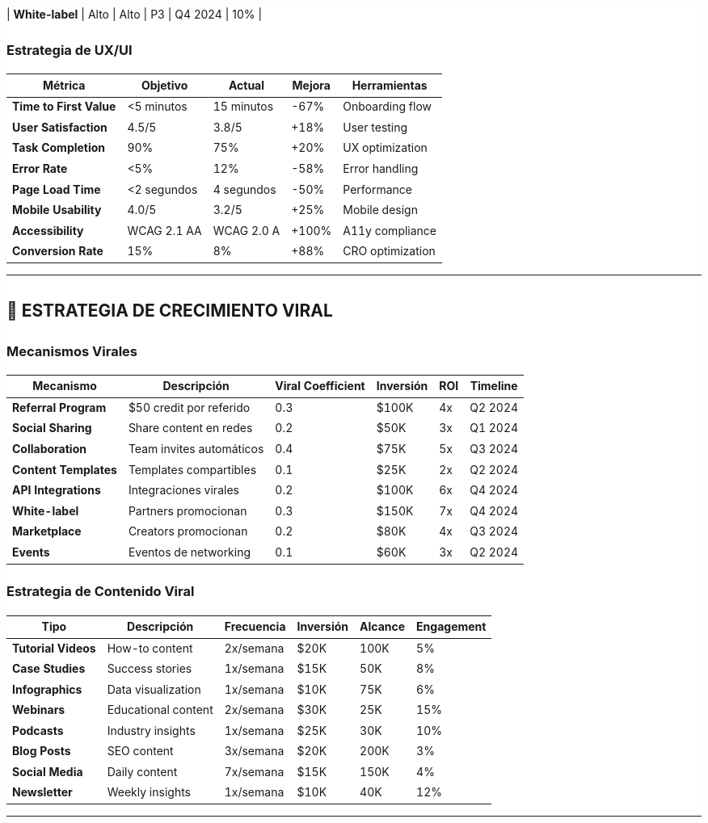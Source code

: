 | **White-label** | Alto | Alto | P3 | Q4 2024 | 10% |

### Estrategia de UX/UI
| Métrica | Objetivo | Actual | Mejora | Herramientas |
|---------|----------|--------|--------|--------------|
| **Time to First Value** | <5 minutos | 15 minutos | -67% | Onboarding flow |
| **User Satisfaction** | 4.5/5 | 3.8/5 | +18% | User testing |
| **Task Completion** | 90% | 75% | +20% | UX optimization |
| **Error Rate** | <5% | 12% | -58% | Error handling |
| **Page Load Time** | <2 segundos | 4 segundos | -50% | Performance |
| **Mobile Usability** | 4.0/5 | 3.2/5 | +25% | Mobile design |
| **Accessibility** | WCAG 2.1 AA | WCAG 2.0 A | +100% | A11y compliance |
| **Conversion Rate** | 15% | 8% | +88% | CRO optimization |

---

## 🚀 ESTRATEGIA DE CRECIMIENTO VIRAL

### Mecanismos Virales
| Mecanismo | Descripción | Viral Coefficient | Inversión | ROI | Timeline |
|-----------|-------------|------------------|-----------|-----|----------|
| **Referral Program** | $50 credit por referido | 0.3 | $100K | 4x | Q2 2024 |
| **Social Sharing** | Share content en redes | 0.2 | $50K | 3x | Q1 2024 |
| **Collaboration** | Team invites automáticos | 0.4 | $75K | 5x | Q3 2024 |
| **Content Templates** | Templates compartibles | 0.1 | $25K | 2x | Q2 2024 |
| **API Integrations** | Integraciones virales | 0.2 | $100K | 6x | Q4 2024 |
| **White-label** | Partners promocionan | 0.3 | $150K | 7x | Q4 2024 |
| **Marketplace** | Creators promocionan | 0.2 | $80K | 4x | Q3 2024 |
| **Events** | Eventos de networking | 0.1 | $60K | 3x | Q2 2024 |

### Estrategia de Contenido Viral
| Tipo | Descripción | Frecuencia | Inversión | Alcance | Engagement |
|------|-------------|------------|-----------|---------|------------|
| **Tutorial Videos** | How-to content | 2x/semana | $20K | 100K | 5% |
| **Case Studies** | Success stories | 1x/semana | $15K | 50K | 8% |
| **Infographics** | Data visualization | 1x/semana | $10K | 75K | 6% |
| **Webinars** | Educational content | 2x/semana | $30K | 25K | 15% |
| **Podcasts** | Industry insights | 1x/semana | $25K | 30K | 10% |
| **Blog Posts** | SEO content | 3x/semana | $20K | 200K | 3% |
| **Social Media** | Daily content | 7x/semana | $15K | 150K | 4% |
| **Newsletter** | Weekly insights | 1x/semana | $10K | 40K | 12% |

---